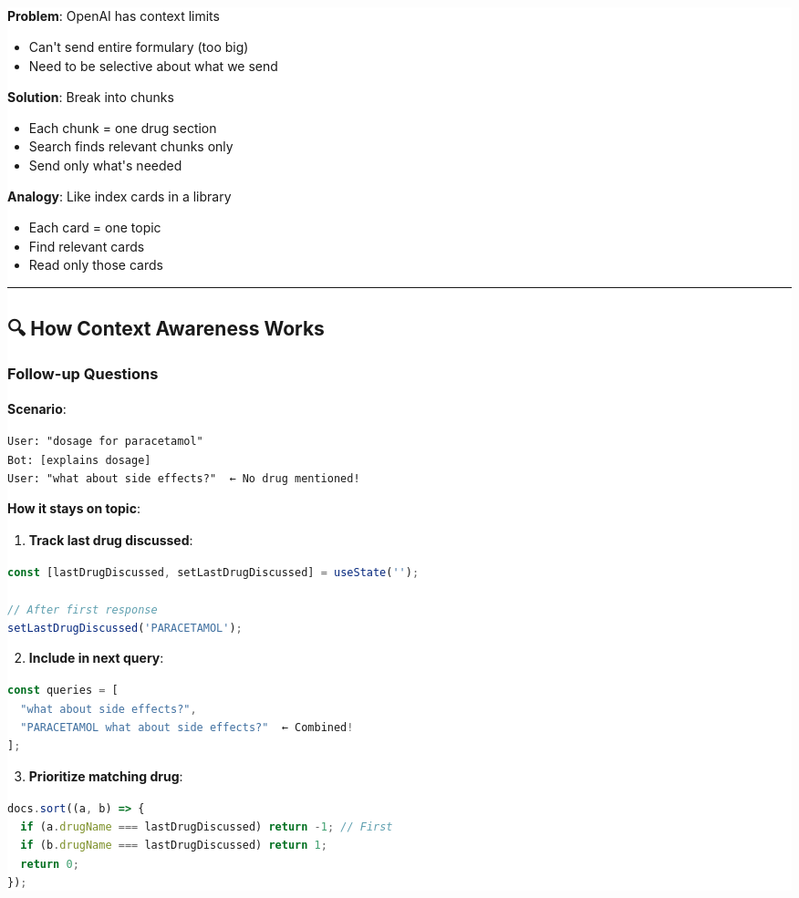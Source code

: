 **Problem**: OpenAI has context limits

- Can't send entire formulary (too big)
- Need to be selective about what we send

**Solution**: Break into chunks

- Each chunk = one drug section
- Search finds relevant chunks only
- Send only what's needed

**Analogy**: Like index cards in a library

- Each card = one topic
- Find relevant cards
- Read only those cards

---

## 🔍 How Context Awareness Works

### Follow-up Questions

**Scenario**:

```
User: "dosage for paracetamol"
Bot: [explains dosage]
User: "what about side effects?"  ← No drug mentioned!
```

**How it stays on topic**:

1. **Track last drug discussed**:

```typescript
const [lastDrugDiscussed, setLastDrugDiscussed] = useState('');

// After first response
setLastDrugDiscussed('PARACETAMOL');
```

2. **Include in next query**:

```typescript
const queries = [
  "what about side effects?",
  "PARACETAMOL what about side effects?"  ← Combined!
];
```

3. **Prioritize matching drug**:

```typescript
docs.sort((a, b) => {
  if (a.drugName === lastDrugDiscussed) return -1; // First
  if (b.drugName === lastDrugDiscussed) return 1;
  return 0;
});
```
